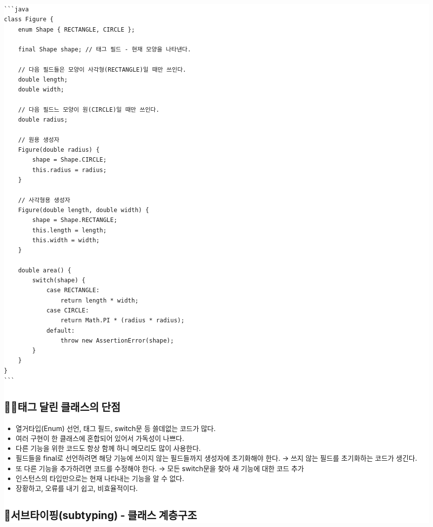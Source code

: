     ```java
    class Figure {
        enum Shape { RECTANGLE, CIRCLE };

        final Shape shape; // 태그 필드 - 현재 모양을 나타낸다.

        // 다음 필드들은 모양이 사각형(RECTANGLE)일 때만 쓰인다.
        double length;
        double width;

        // 다음 필드느 모양이 원(CIRCLE)일 때만 쓰인다.
        double radius;

        // 원용 생성자
        Figure(double radius) {
            shape = Shape.CIRCLE;
            this.radius = radius;
        }

        // 사각형용 생성자
        Figure(double length, double width) {
            shape = Shape.RECTANGLE;
            this.length = length;
            this.width = width;
        }

        double area() {
            switch(shape) {
                case RECTANGLE:
                    return length * width;
                case CIRCLE:
                    return Math.PI * (radius * radius);
                default:
                    throw new AssertionError(shape);
            }
        }
    }
    ```

## 👎🏻태그 달린 클래스의 단점

- 열거타입(Enum) 선언, 태그 필드, switch문 등 쓸데없는 코드가 많다.
- 여러 구현이 한 클래스에 혼합되어 있어서 가독성이 나쁘다.
- 다른 기능을 위한 코드도 항상 함께 하니 메모리도 많이 사용한다.
- 필드들을 final로 선언하려면 해당 기능에 쓰이지 않는 필드들까지 생성자에 초기화해야 한다.
→ 쓰지 않는 필드를 초기화하는 코드가 생긴다.
- 또 다른 기능을 추가하려면 코드를 수정해야 한다.
→ 모든 switch문을 찾아 새 기능에 대한 코드 추가
- 인스턴스의 타입만으로는 현재 나타내는 기능을 알 수 없다.
- 장황하고, 오류를 내기 쉽고, 비효율적이다.

## 📌서브타이핑(subtyping) - 클래스 계층구조
